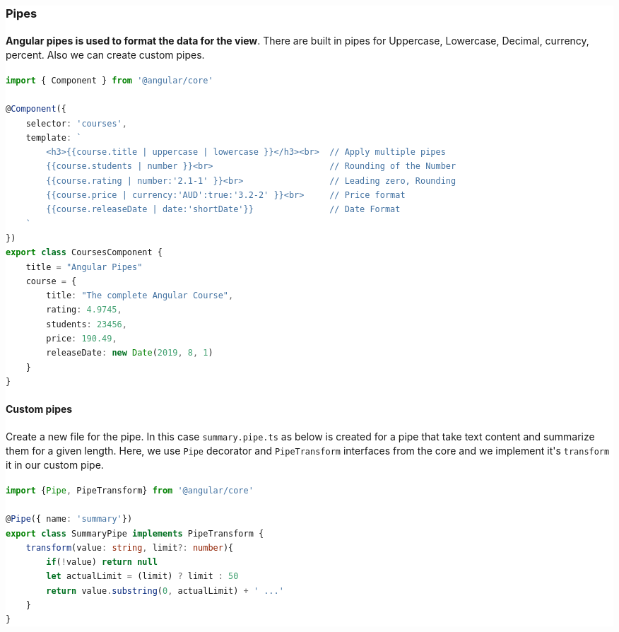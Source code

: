 ```typescript

```

### Pipes

**Angular pipes is used to format the data for the view**. There are built in pipes for  Uppercase, Lowercase, Decimal, currency, percent. Also we can create custom pipes.

```typescript
import { Component } from '@angular/core'

@Component({
    selector: 'courses',
    template: `
        <h3>{{course.title | uppercase | lowercase }}</h3><br>  // Apply multiple pipes
        {{course.students | number }}<br>						// Rounding of the Number
        {{course.rating | number:'2.1-1' }}<br>					// Leading zero, Rounding
        {{course.price | currency:'AUD':true:'3.2-2' }}<br>		// Price format
        {{course.releaseDate | date:'shortDate'}}				// Date Format
    `
})
export class CoursesComponent {
    title = "Angular Pipes"
    course = {
        title: "The complete Angular Course",
        rating: 4.9745,
        students: 23456,
        price: 190.49,
        releaseDate: new Date(2019, 8, 1)
    }
}
```



#### Custom pipes

Create a new file for the pipe. In this case `summary.pipe.ts` as below is created for a pipe that take text content and summarize them for a given length. Here, we use `Pipe`  decorator and `PipeTransform` interfaces from the core and we implement it's `transform` it in our custom pipe.

```typescript
import {Pipe, PipeTransform} from '@angular/core'

@Pipe({ name: 'summary'})
export class SummaryPipe implements PipeTransform {
    transform(value: string, limit?: number){   
        if(!value) return null
        let actualLimit = (limit) ? limit : 50
        return value.substring(0, actualLimit) + ' ...'
    }
}
```
